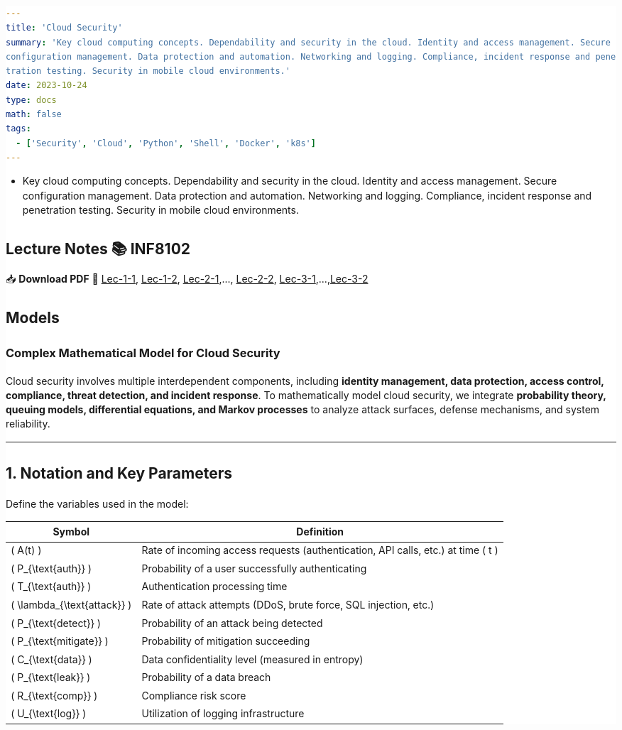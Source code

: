 ```yaml
---
title: 'Cloud Security'
summary: 'Key cloud computing concepts. Dependability and security in the cloud. Identity and access management. Secure configuration management. Data protection and automation. Networking and logging. Compliance, incident response and penetration testing. Security in mobile cloud environments.'
date: 2023-10-24
type: docs
math: false
tags:
  - ['Security', 'Cloud', 'Python', 'Shell', 'Docker', 'k8s']
---
```


- Key cloud computing concepts. Dependability and security in the cloud. Identity and access management. Secure configuration management. Data protection and automation. Networking and logging. Compliance,
incident response and penetration testing. Security in mobile cloud environments.

## Lecture Notes 📚 INF8102


📥 **Download PDF**
📂 [Lec-1-1](slides/Lec-1-1-Intro_Infonuagique.pdf), [Lec-1-2](slides/Lec-1-2-Intro_Infonuagique.pdf), [Lec-2-1](slides/Lec-2-1-Gestion_Identite_Acces.pdf),..., [Lec-2-2](slides/Lec-2-2-Gestion_Identite_Acces.pdf), [Lec-3-1](slides/Lec-3-1-Gestion_Configuration.pdf),...,[Lec-3-2](slides/Lec-3-2-Security_Configuration.pdf)




## Models

### **Complex Mathematical Model for Cloud Security**

Cloud security involves multiple interdependent components, including **identity management, data protection, access control, compliance, threat detection, and incident response**. To mathematically model cloud security, we integrate **probability theory, queuing models, differential equations, and Markov processes** to analyze attack surfaces, defense mechanisms, and system reliability.

---

## **1. Notation and Key Parameters**
Define the variables used in the model:

| Symbol  | Definition |
|---------|------------|
| \( A(t) \) | Rate of incoming access requests (authentication, API calls, etc.) at time \( t \) |
| \( P_{\text{auth}} \) | Probability of a user successfully authenticating |
| \( T_{\text{auth}} \) | Authentication processing time |
| \( \lambda_{\text{attack}} \) | Rate of attack attempts (DDoS, brute force, SQL injection, etc.) |
| \( P_{\text{detect}} \) | Probability of an attack being detected |
| \( P_{\text{mitigate}} \) | Probability of mitigation succeeding |
| \( C_{\text{data}} \) | Data confidentiality level (measured in entropy) |
| \( P_{\text{leak}} \) | Probability of a data breach |
| \( R_{\text{comp}} \) | Compliance risk score |
| \( U_{\text{log}} \) | Utilization of logging infrastructure |